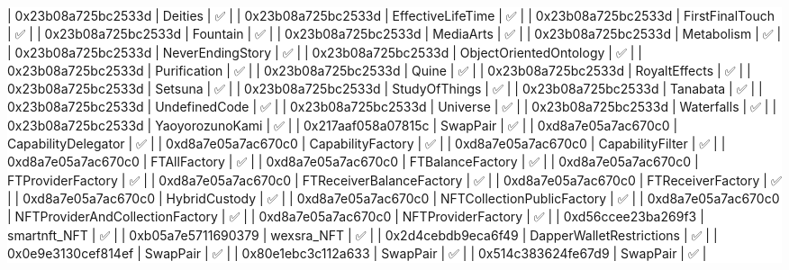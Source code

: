 | 0x23b08a725bc2533d | Deities | &#9989; |
| 0x23b08a725bc2533d | EffectiveLifeTime | &#9989; |
| 0x23b08a725bc2533d | FirstFinalTouch | &#9989; |
| 0x23b08a725bc2533d | Fountain | &#9989; |
| 0x23b08a725bc2533d | MediaArts | &#9989; |
| 0x23b08a725bc2533d | Metabolism | &#9989; |
| 0x23b08a725bc2533d | NeverEndingStory | &#9989; |
| 0x23b08a725bc2533d | ObjectOrientedOntology | &#9989; |
| 0x23b08a725bc2533d | Purification | &#9989; |
| 0x23b08a725bc2533d | Quine | &#9989; |
| 0x23b08a725bc2533d | RoyaltEffects | &#9989; |
| 0x23b08a725bc2533d | Setsuna | &#9989; |
| 0x23b08a725bc2533d | StudyOfThings | &#9989; |
| 0x23b08a725bc2533d | Tanabata | &#9989; |
| 0x23b08a725bc2533d | UndefinedCode | &#9989; |
| 0x23b08a725bc2533d | Universe | &#9989; |
| 0x23b08a725bc2533d | Waterfalls | &#9989; |
| 0x23b08a725bc2533d | YaoyorozunoKami | &#9989; |
| 0x217aaf058a07815c | SwapPair | &#9989; |
| 0xd8a7e05a7ac670c0 | CapabilityDelegator | &#9989; |
| 0xd8a7e05a7ac670c0 | CapabilityFactory | &#9989; |
| 0xd8a7e05a7ac670c0 | CapabilityFilter | &#9989; |
| 0xd8a7e05a7ac670c0 | FTAllFactory | &#9989; |
| 0xd8a7e05a7ac670c0 | FTBalanceFactory | &#9989; |
| 0xd8a7e05a7ac670c0 | FTProviderFactory | &#9989; |
| 0xd8a7e05a7ac670c0 | FTReceiverBalanceFactory | &#9989; |
| 0xd8a7e05a7ac670c0 | FTReceiverFactory | &#9989; |
| 0xd8a7e05a7ac670c0 | HybridCustody | &#9989; |
| 0xd8a7e05a7ac670c0 | NFTCollectionPublicFactory | &#9989; |
| 0xd8a7e05a7ac670c0 | NFTProviderAndCollectionFactory | &#9989; |
| 0xd8a7e05a7ac670c0 | NFTProviderFactory | &#9989; |
| 0xd56ccee23ba269f3 | smartnft_NFT | &#9989; |
| 0xb05a7e5711690379 | wexsra_NFT | &#9989; |
| 0x2d4cebdb9eca6f49 | DapperWalletRestrictions | &#9989; |
| 0x0e9e3130cef814ef | SwapPair | &#9989; |
| 0x80e1ebc3c112a633 | SwapPair | &#9989; |
| 0x514c383624fe67d9 | SwapPair | &#9989; |